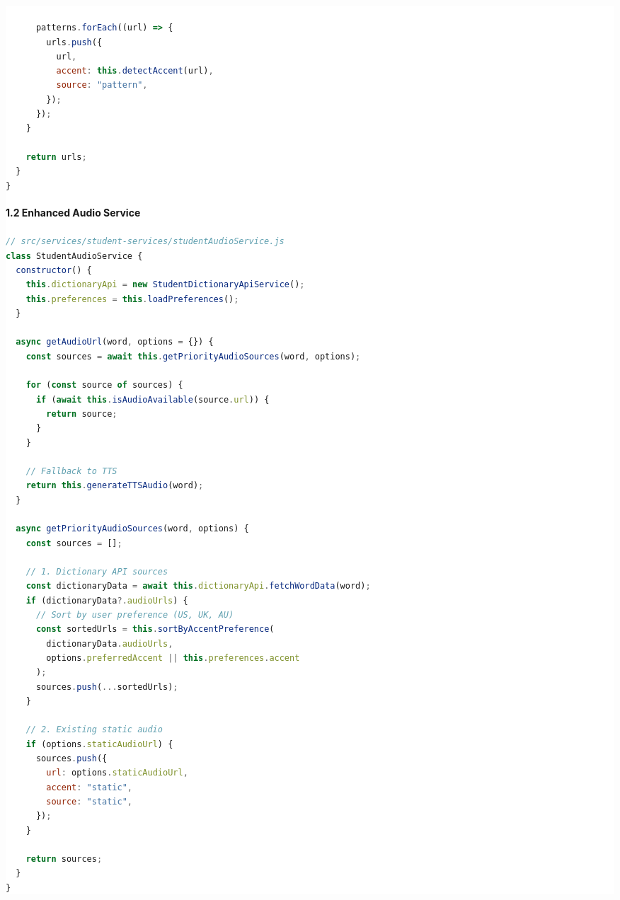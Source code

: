 ```javascript

      patterns.forEach((url) => {
        urls.push({
          url,
          accent: this.detectAccent(url),
          source: "pattern",
        });
      });
    }

    return urls;
  }
}
```

#### 1.2 Enhanced Audio Service

```javascript
// src/services/student-services/studentAudioService.js
class StudentAudioService {
  constructor() {
    this.dictionaryApi = new StudentDictionaryApiService();
    this.preferences = this.loadPreferences();
  }

  async getAudioUrl(word, options = {}) {
    const sources = await this.getPriorityAudioSources(word, options);

    for (const source of sources) {
      if (await this.isAudioAvailable(source.url)) {
        return source;
      }
    }

    // Fallback to TTS
    return this.generateTTSAudio(word);
  }

  async getPriorityAudioSources(word, options) {
    const sources = [];

    // 1. Dictionary API sources
    const dictionaryData = await this.dictionaryApi.fetchWordData(word);
    if (dictionaryData?.audioUrls) {
      // Sort by user preference (US, UK, AU)
      const sortedUrls = this.sortByAccentPreference(
        dictionaryData.audioUrls,
        options.preferredAccent || this.preferences.accent
      );
      sources.push(...sortedUrls);
    }

    // 2. Existing static audio
    if (options.staticAudioUrl) {
      sources.push({
        url: options.staticAudioUrl,
        accent: "static",
        source: "static",
      });
    }

    return sources;
  }
}
```
